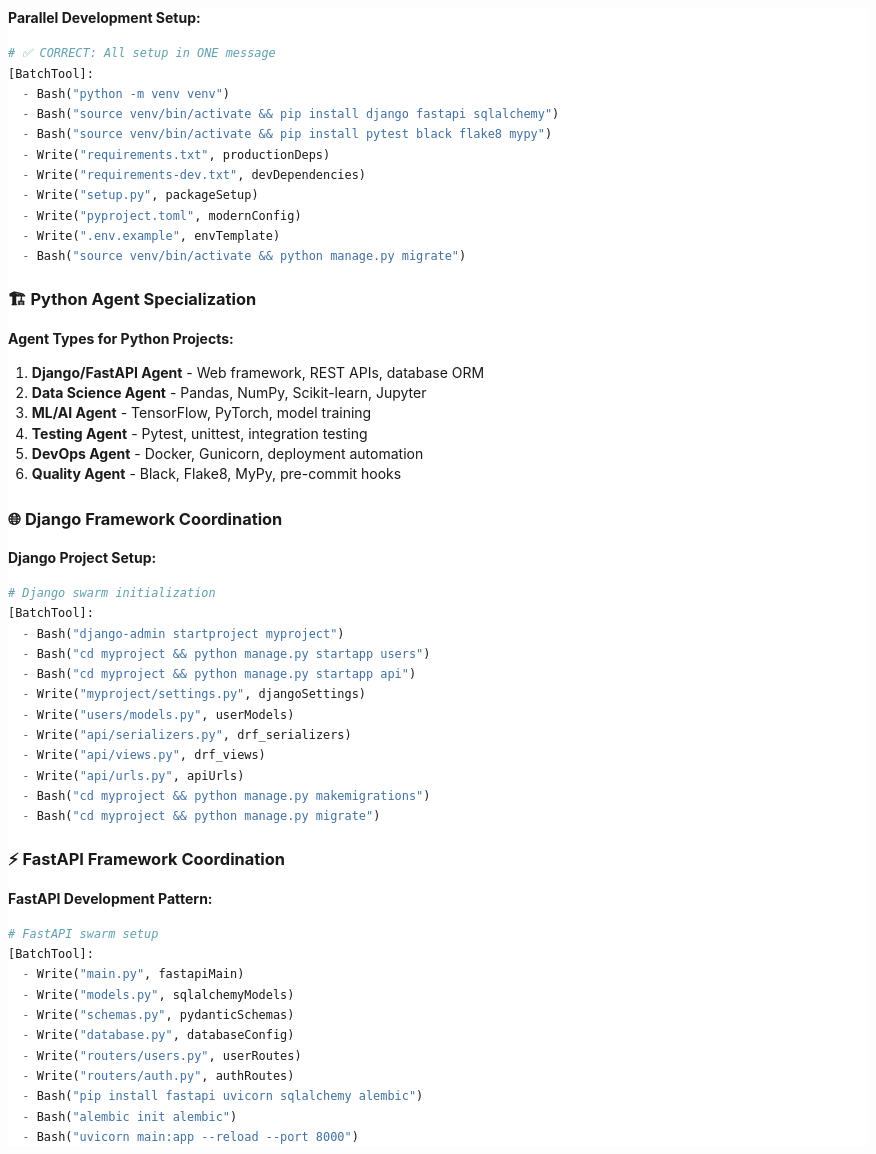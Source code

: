 **Parallel Development Setup:**
```python
# ✅ CORRECT: All setup in ONE message
[BatchTool]:
  - Bash("python -m venv venv")
  - Bash("source venv/bin/activate && pip install django fastapi sqlalchemy")
  - Bash("source venv/bin/activate && pip install pytest black flake8 mypy")
  - Write("requirements.txt", productionDeps)
  - Write("requirements-dev.txt", devDependencies)
  - Write("setup.py", packageSetup)
  - Write("pyproject.toml", modernConfig)
  - Write(".env.example", envTemplate)
  - Bash("source venv/bin/activate && python manage.py migrate")
```

### 🏗️ Python Agent Specialization

**Agent Types for Python Projects:**

1. **Django/FastAPI Agent** - Web framework, REST APIs, database ORM
2. **Data Science Agent** - Pandas, NumPy, Scikit-learn, Jupyter
3. **ML/AI Agent** - TensorFlow, PyTorch, model training
4. **Testing Agent** - Pytest, unittest, integration testing
5. **DevOps Agent** - Docker, Gunicorn, deployment automation
6. **Quality Agent** - Black, Flake8, MyPy, pre-commit hooks

### 🌐 Django Framework Coordination

**Django Project Setup:**
```python
# Django swarm initialization
[BatchTool]:
  - Bash("django-admin startproject myproject")
  - Bash("cd myproject && python manage.py startapp users")
  - Bash("cd myproject && python manage.py startapp api")
  - Write("myproject/settings.py", djangoSettings)
  - Write("users/models.py", userModels)
  - Write("api/serializers.py", drf_serializers)
  - Write("api/views.py", drf_views)
  - Write("api/urls.py", apiUrls)
  - Bash("cd myproject && python manage.py makemigrations")
  - Bash("cd myproject && python manage.py migrate")
```

### ⚡ FastAPI Framework Coordination

**FastAPI Development Pattern:**
```python
# FastAPI swarm setup
[BatchTool]:
  - Write("main.py", fastapiMain)
  - Write("models.py", sqlalchemyModels)
  - Write("schemas.py", pydanticSchemas)
  - Write("database.py", databaseConfig)
  - Write("routers/users.py", userRoutes)
  - Write("routers/auth.py", authRoutes)
  - Bash("pip install fastapi uvicorn sqlalchemy alembic")
  - Bash("alembic init alembic")
  - Bash("uvicorn main:app --reload --port 8000")
```
